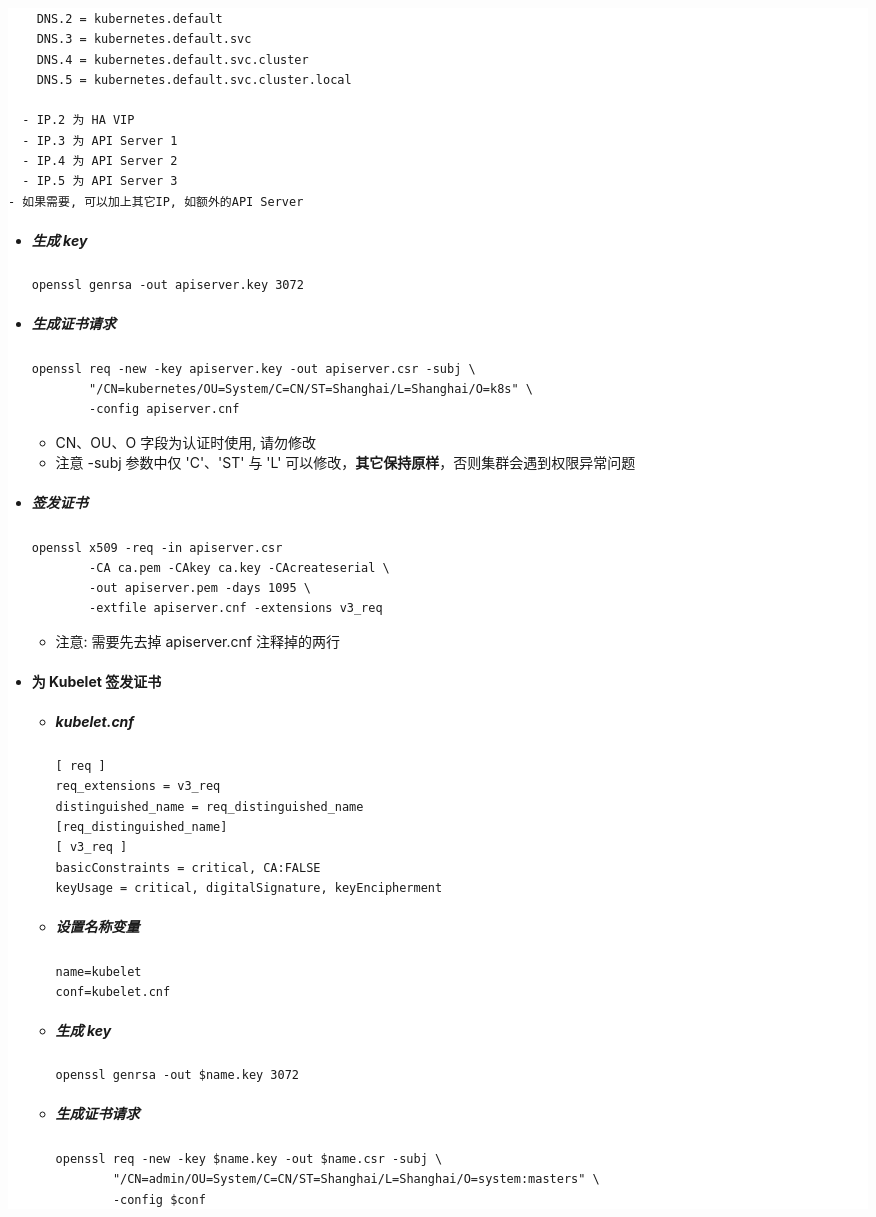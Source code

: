         DNS.2 = kubernetes.default
        DNS.3 = kubernetes.default.svc
        DNS.4 = kubernetes.default.svc.cluster
        DNS.5 = kubernetes.default.svc.cluster.local

      - IP.2 为 HA VIP
      - IP.3 为 API Server 1
      - IP.4 为 API Server 2
      - IP.5 为 API Server 3
    - 如果需要, 可以加上其它IP, 如额外的API Server

  - ##### 生成 key

        openssl genrsa -out apiserver.key 3072

  - ##### 生成证书请求

        openssl req -new -key apiserver.key -out apiserver.csr -subj \
                "/CN=kubernetes/OU=System/C=CN/ST=Shanghai/L=Shanghai/O=k8s" \
                -config apiserver.cnf

      - CN、OU、O 字段为认证时使用, 请勿修改
      - 注意 -subj 参数中仅 'C'、'ST' 与 'L' 可以修改，**其它保持原样**，否则集群会遇到权限异常问题

  - ##### 签发证书

        openssl x509 -req -in apiserver.csr 
                -CA ca.pem -CAkey ca.key -CAcreateserial \
                -out apiserver.pem -days 1095 \
                -extfile apiserver.cnf -extensions v3_req

    - 注意: 需要先去掉 apiserver.cnf 注释掉的两行

- #### 为 Kubelet 签发证书
  - ##### kubelet.cnf

        [ req ]
        req_extensions = v3_req
        distinguished_name = req_distinguished_name
        [req_distinguished_name]
        [ v3_req ]
        basicConstraints = critical, CA:FALSE
        keyUsage = critical, digitalSignature, keyEncipherment

  - ##### 设置名称变量

        name=kubelet
        conf=kubelet.cnf

  - ##### 生成 key

        openssl genrsa -out $name.key 3072

  - ##### 生成证书请求

        openssl req -new -key $name.key -out $name.csr -subj \
                "/CN=admin/OU=System/C=CN/ST=Shanghai/L=Shanghai/O=system:masters" \
                -config $conf
